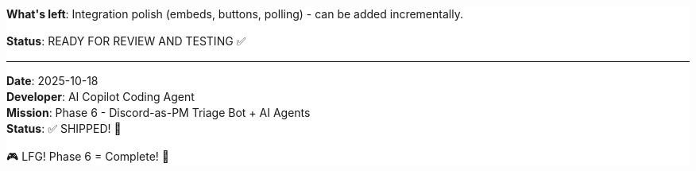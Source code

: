 **What's left**: Integration polish (embeds, buttons, polling) - can be added incrementally.

**Status**: READY FOR REVIEW AND TESTING ✅

---

**Date**: 2025-10-18  
**Developer**: AI Copilot Coding Agent  
**Mission**: Phase 6 - Discord-as-PM Triage Bot + AI Agents  
**Status**: ✅ SHIPPED! 🎉  

🎮 LFG! Phase 6 = Complete! 🚀
